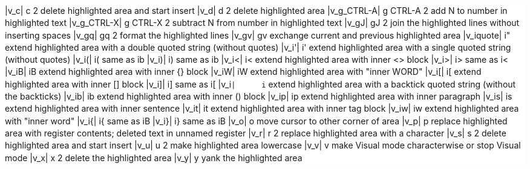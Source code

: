 |v_c|		c		2  delete highlighted area and start insert
|v_d|		d		2  delete highlighted area
|v_g_CTRL-A|	g CTRL-A	2  add N to number in highlighted text
|v_g_CTRL-X|	g CTRL-X	2  subtract N from number in highlighted text
|v_gJ|		gJ		2  join the highlighted lines without
				   inserting spaces
|v_gq|		gq		2  format the highlighted lines
|v_gv|		gv		   exchange current and previous highlighted
				   area
|v_iquote|	i"		   extend highlighted area with a double
				   quoted string (without quotes)
|v_i'|		i'		   extend highlighted area with a single
				   quoted string (without quotes)
|v_i(|		i(		   same as ib
|v_i)|		i)		   same as ib
|v_i<|		i<		   extend highlighted area with inner <> block
|v_i>|		i>		   same as i<
|v_iB|		iB		   extend highlighted area with inner {} block
|v_iW|		iW		   extend highlighted area with "inner WORD"
|v_i[|		i[		   extend highlighted area with inner [] block
|v_i]|		i]		   same as i[
|v_i`|		i`		   extend highlighted area with a backtick
				   quoted string (without the backticks)
|v_ib|		ib		   extend highlighted area with inner () block
|v_ip|		ip		   extend highlighted area with inner paragraph
|v_is|		is		   extend highlighted area with inner sentence
|v_it|		it		   extend highlighted area with inner tag block
|v_iw|		iw		   extend highlighted area with "inner word"
|v_i{|		i{		   same as iB
|v_i}|		i}		   same as iB
|v_o|		o		   move cursor to other corner of area
|v_p|		p		   replace highlighted area with register
				   contents; deleted text in unnamed register
|v_r|		r		2  replace highlighted area with a character
|v_s|		s		2  delete highlighted area and start insert
|v_u|		u		2  make highlighted area lowercase
|v_v|		v		   make Visual mode characterwise or stop
				   Visual mode
|v_x|		x		2  delete the highlighted area
|v_y|		y		   yank the highlighted area